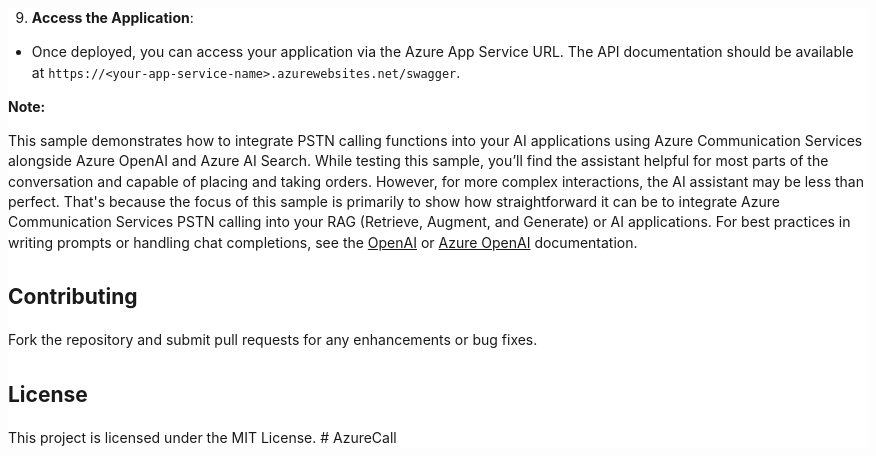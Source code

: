 9. **Access the Application**:
- Once deployed, you can access your application via the Azure App Service URL. The API documentation should be available at `https://<your-app-service-name>.azurewebsites.net/swagger`.

**Note:**

This sample demonstrates how to integrate PSTN calling functions into your AI applications using Azure Communication Services alongside Azure OpenAI and Azure AI Search. While testing this sample, you’ll find the assistant helpful for most parts of the conversation and capable of placing and taking orders. However, for more complex interactions, the AI assistant may be less than perfect. That's because the focus of this sample is primarily to show how straightforward it can be to integrate Azure Communication Services PSTN calling into your RAG (Retrieve, Augment, and Generate) or AI applications. For best practices in writing prompts or handling chat completions, see the [OpenAI](https://platform.openai.com/docs/concepts) or [Azure OpenAI](https://learn.microsoft.com/en-us/azure/ai-services/openai/) documentation.

## Contributing

Fork the repository and submit pull requests for any enhancements or bug fixes.

## License

This project is licensed under the MIT License.
#   A z u r e C a l l 
 
 